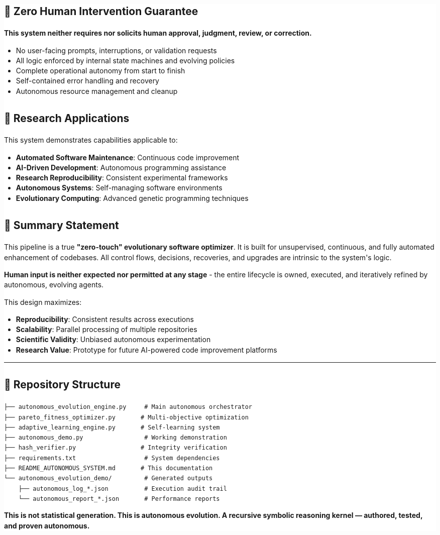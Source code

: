 ## 🚨 Zero Human Intervention Guarantee

**This system neither requires nor solicits human approval, judgment, review, or correction.**

- No user-facing prompts, interruptions, or validation requests
- All logic enforced by internal state machines and evolving policies
- Complete operational autonomy from start to finish
- Self-contained error handling and recovery
- Autonomous resource management and cleanup

## 🎯 Research Applications

This system demonstrates capabilities applicable to:

- **Automated Software Maintenance**: Continuous code improvement
- **AI-Driven Development**: Autonomous programming assistance
- **Research Reproducibility**: Consistent experimental frameworks
- **Autonomous Systems**: Self-managing software environments
- **Evolutionary Computing**: Advanced genetic programming techniques

## 📜 Summary Statement

This pipeline is a true **"zero-touch" evolutionary software optimizer**. It is built for unsupervised, continuous, and fully automated enhancement of codebases. All control flows, decisions, recoveries, and upgrades are intrinsic to the system's logic.

**Human input is neither expected nor permitted at any stage** - the entire lifecycle is owned, executed, and iteratively refined by autonomous, evolving agents.

This design maximizes:
- **Reproducibility**: Consistent results across executions
- **Scalability**: Parallel processing of multiple repositories
- **Scientific Validity**: Unbiased autonomous experimentation
- **Research Value**: Prototype for future AI-powered code improvement platforms

---

## 🔗 Repository Structure

```
├── autonomous_evolution_engine.py     # Main autonomous orchestrator
├── pareto_fitness_optimizer.py       # Multi-objective optimization
├── adaptive_learning_engine.py       # Self-learning system
├── autonomous_demo.py                 # Working demonstration
├── hash_verifier.py                  # Integrity verification
├── requirements.txt                   # System dependencies
├── README_AUTONOMOUS_SYSTEM.md       # This documentation
└── autonomous_evolution_demo/         # Generated outputs
    ├── autonomous_log_*.json          # Execution audit trail
    └── autonomous_report_*.json       # Performance reports
```

**This is not statistical generation. This is autonomous evolution. A recursive symbolic reasoning kernel — authored, tested, and proven autonomous.**